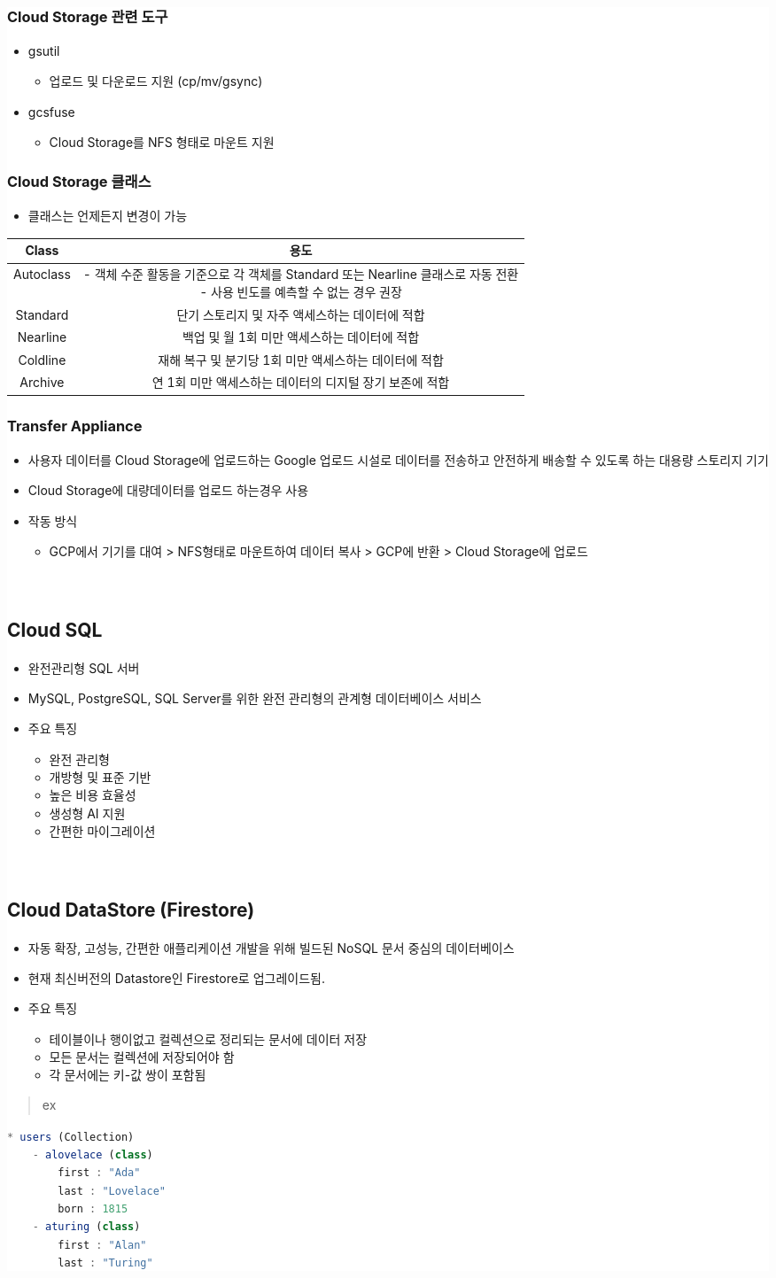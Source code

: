 ### Cloud Storage 관련 도구 
- gsutil 
    - 업로드 및 다운로드 지원 (cp/mv/gsync) 

- gcsfuse
    - Cloud Storage를 NFS 형태로 마운트 지원

### Cloud Storage 클래스 
- 클래스는 언제든지 변경이 가능

|Class|용도|
|:-:|:-:|
|Autoclass|- 객체 수준 활동을 기준으로 각 객체를 Standard 또는 Nearline 클래스로 자동 전환<br>- 사용 빈도를 예측할 수 없는 경우 권장|
|Standard|단기 스토리지 및 자주 액세스하는 데이터에 적합|
|Nearline|백업 및 월 1회 미만 액세스하는 데이터에 적합|
|Coldline|재해 복구 및 분기당 1회 미만 액세스하는 데이터에 적합|
|Archive|연 1회 미만 액세스하는 데이터의 디지털 장기 보존에 적합|


### Transfer Appliance
- 사용자 데이터를 Cloud Storage에 업로드하는 Google 업로드 시설로 데이터를 전송하고 안전하게 배송할 수 있도록 하는 대용량 스토리지 기기

- Cloud Storage에 대량데이터를 업로드 하는경우 사용

- 작동 방식
    - GCP에서 기기를 대여 > NFS형태로 마운트하여 데이터 복사 > GCP에 반환 > Cloud Storage에 업로드

<br>

## Cloud SQL 
- 완전관리형 SQL 서버  
- MySQL, PostgreSQL, SQL Server를 위한 완전 관리형의 관계형 데이터베이스 서비스
  
- 주요 특징 
    - 완전 관리형
    - 개방형 및 표준 기반
    - 높은 비용 효율성
    - 생성형 AI 지원
    - 간편한 마이그레이션

<br>

## Cloud DataStore (Firestore)
- 자동 확장, 고성능, 간편한 애플리케이션 개발을 위해 빌드된 NoSQL 문서 중심의 데이터베이스

- 현재 최신버전의 Datastore인 Firestore로 업그레이드됨.

- 주요 특징
    - 테이블이나 행이없고 컬렉션으로 정리되는 문서에 데이터 저장 
    - 모든 문서는 컬렉션에 저장되어야 함
    - 각 문서에는 키-값 쌍이 포함됨
>ex
```js
* users (Collection)
    - alovelace (class)
        first : "Ada" 
        last : "Lovelace"
        born : 1815
    - aturing (class)
        first : "Alan"
        last : "Turing"
```